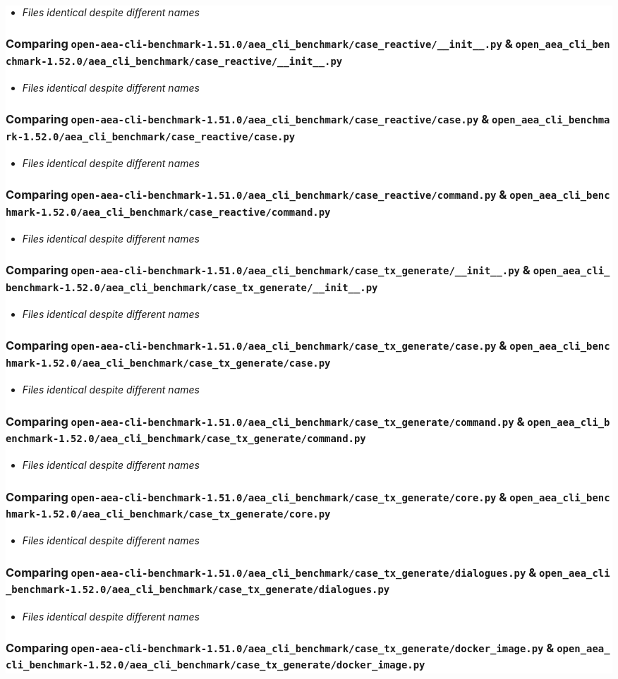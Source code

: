  * *Files identical despite different names*

### Comparing `open-aea-cli-benchmark-1.51.0/aea_cli_benchmark/case_reactive/__init__.py` & `open_aea_cli_benchmark-1.52.0/aea_cli_benchmark/case_reactive/__init__.py`

 * *Files identical despite different names*

### Comparing `open-aea-cli-benchmark-1.51.0/aea_cli_benchmark/case_reactive/case.py` & `open_aea_cli_benchmark-1.52.0/aea_cli_benchmark/case_reactive/case.py`

 * *Files identical despite different names*

### Comparing `open-aea-cli-benchmark-1.51.0/aea_cli_benchmark/case_reactive/command.py` & `open_aea_cli_benchmark-1.52.0/aea_cli_benchmark/case_reactive/command.py`

 * *Files identical despite different names*

### Comparing `open-aea-cli-benchmark-1.51.0/aea_cli_benchmark/case_tx_generate/__init__.py` & `open_aea_cli_benchmark-1.52.0/aea_cli_benchmark/case_tx_generate/__init__.py`

 * *Files identical despite different names*

### Comparing `open-aea-cli-benchmark-1.51.0/aea_cli_benchmark/case_tx_generate/case.py` & `open_aea_cli_benchmark-1.52.0/aea_cli_benchmark/case_tx_generate/case.py`

 * *Files identical despite different names*

### Comparing `open-aea-cli-benchmark-1.51.0/aea_cli_benchmark/case_tx_generate/command.py` & `open_aea_cli_benchmark-1.52.0/aea_cli_benchmark/case_tx_generate/command.py`

 * *Files identical despite different names*

### Comparing `open-aea-cli-benchmark-1.51.0/aea_cli_benchmark/case_tx_generate/core.py` & `open_aea_cli_benchmark-1.52.0/aea_cli_benchmark/case_tx_generate/core.py`

 * *Files identical despite different names*

### Comparing `open-aea-cli-benchmark-1.51.0/aea_cli_benchmark/case_tx_generate/dialogues.py` & `open_aea_cli_benchmark-1.52.0/aea_cli_benchmark/case_tx_generate/dialogues.py`

 * *Files identical despite different names*

### Comparing `open-aea-cli-benchmark-1.51.0/aea_cli_benchmark/case_tx_generate/docker_image.py` & `open_aea_cli_benchmark-1.52.0/aea_cli_benchmark/case_tx_generate/docker_image.py`
